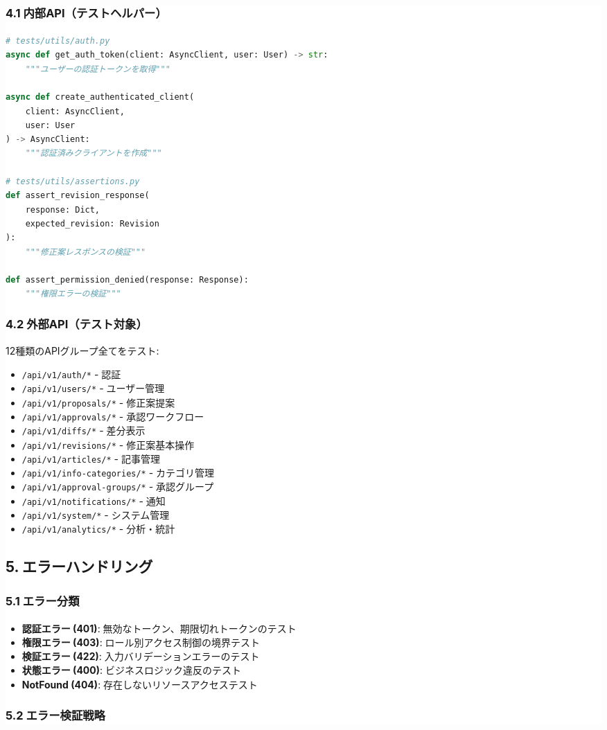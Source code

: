 ### 4.1 内部API（テストヘルパー）

```python
# tests/utils/auth.py
async def get_auth_token(client: AsyncClient, user: User) -> str:
    """ユーザーの認証トークンを取得"""

async def create_authenticated_client(
    client: AsyncClient, 
    user: User
) -> AsyncClient:
    """認証済みクライアントを作成"""

# tests/utils/assertions.py
def assert_revision_response(
    response: Dict,
    expected_revision: Revision
):
    """修正案レスポンスの検証"""

def assert_permission_denied(response: Response):
    """権限エラーの検証"""
```

### 4.2 外部API（テスト対象）

12種類のAPIグループ全てをテスト:
- `/api/v1/auth/*` - 認証
- `/api/v1/users/*` - ユーザー管理
- `/api/v1/proposals/*` - 修正案提案
- `/api/v1/approvals/*` - 承認ワークフロー
- `/api/v1/diffs/*` - 差分表示
- `/api/v1/revisions/*` - 修正案基本操作
- `/api/v1/articles/*` - 記事管理
- `/api/v1/info-categories/*` - カテゴリ管理
- `/api/v1/approval-groups/*` - 承認グループ
- `/api/v1/notifications/*` - 通知
- `/api/v1/system/*` - システム管理
- `/api/v1/analytics/*` - 分析・統計

## 5. エラーハンドリング

### 5.1 エラー分類

- **認証エラー (401)**: 無効なトークン、期限切れトークンのテスト
- **権限エラー (403)**: ロール別アクセス制御の境界テスト
- **検証エラー (422)**: 入力バリデーションエラーのテスト
- **状態エラー (400)**: ビジネスロジック違反のテスト
- **NotFound (404)**: 存在しないリソースアクセステスト

### 5.2 エラー検証戦略
